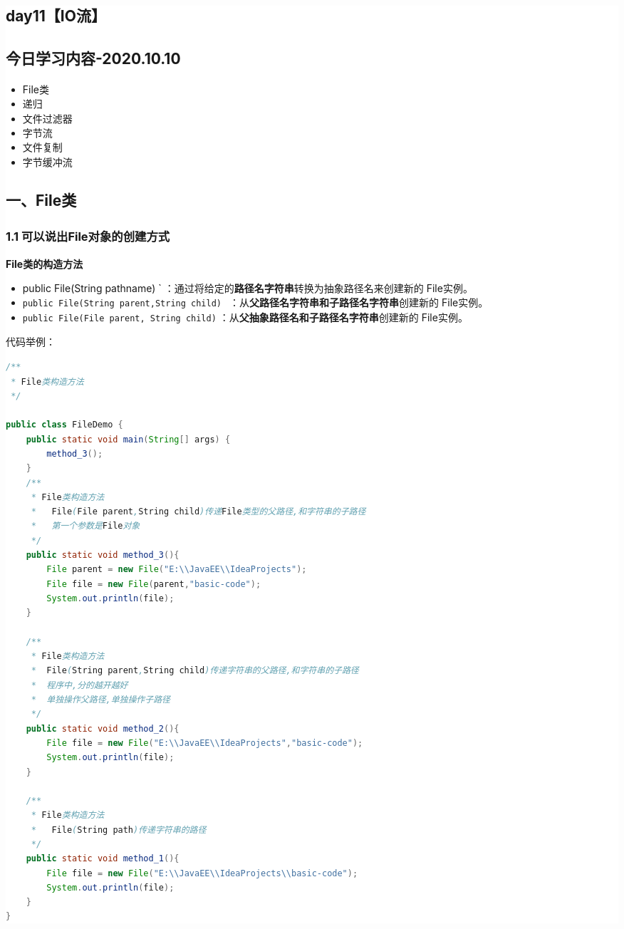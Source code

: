 ## day11【IO流】

## 今日学习内容-2020.10.10

- File类
- 递归
- 文件过滤器
- 字节流
- 文件复制
- 字节缓冲流

## 一、File类

### 1.1 可以说出File对象的创建方式

**File类的构造方法**

- public File(String pathname) ` ：通过将给定的**路径名字符串**转换为抽象路径名来创建新的 File实例。  
- `public File(String parent,String child) ` ：从**父路径名字符串和子路径名字符串**创建新的 File实例。
- `public File(File parent, String child)` ：从**父抽象路径名和子路径名字符串**创建新的 File实例。  

代码举例：

```java
/**
 * File类构造方法
 */

public class FileDemo {
    public static void main(String[] args) {
        method_3();
    }
    /**
     * File类构造方法
     *   File(File parent,String child)传递File类型的父路径,和字符串的子路径
     *   第一个参数是File对象
     */
    public static void method_3(){
        File parent = new File("E:\\JavaEE\\IdeaProjects");
        File file = new File(parent,"basic-code");
        System.out.println(file);
    }

    /**
     * File类构造方法
     *  File(String parent,String child)传递字符串的父路径,和字符串的子路径
     *  程序中,分的越开越好
     *  单独操作父路径,单独操作子路径
     */
    public static void method_2(){
        File file = new File("E:\\JavaEE\\IdeaProjects","basic-code");
        System.out.println(file);
    }

    /**
     * File类构造方法
     *   File(String path)传递字符串的路径
     */
    public static void method_1(){
        File file = new File("E:\\JavaEE\\IdeaProjects\\basic-code");
        System.out.println(file);
    }
}
```
